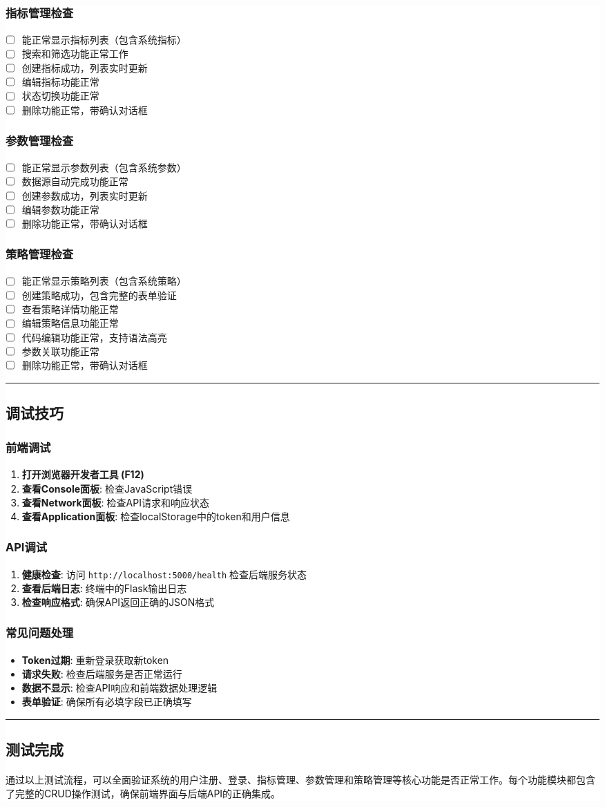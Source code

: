 ### 指标管理检查

- [ ] 能正常显示指标列表（包含系统指标）
- [ ] 搜索和筛选功能正常工作
- [ ] 创建指标成功，列表实时更新
- [ ] 编辑指标功能正常
- [ ] 状态切换功能正常
- [ ] 删除功能正常，带确认对话框

### 参数管理检查

- [ ] 能正常显示参数列表（包含系统参数）
- [ ] 数据源自动完成功能正常
- [ ] 创建参数成功，列表实时更新
- [ ] 编辑参数功能正常
- [ ] 删除功能正常，带确认对话框

### 策略管理检查

- [ ] 能正常显示策略列表（包含系统策略）
- [ ] 创建策略成功，包含完整的表单验证
- [ ] 查看策略详情功能正常
- [ ] 编辑策略信息功能正常
- [ ] 代码编辑功能正常，支持语法高亮
- [ ] 参数关联功能正常
- [ ] 删除功能正常，带确认对话框

---

## 调试技巧

### 前端调试

1. **打开浏览器开发者工具 (F12)**
2. **查看Console面板**: 检查JavaScript错误
3. **查看Network面板**: 检查API请求和响应状态
4. **查看Application面板**: 检查localStorage中的token和用户信息

### API调试

1. **健康检查**: 访问 `http://localhost:5000/health` 检查后端服务状态
2. **查看后端日志**: 终端中的Flask输出日志
3. **检查响应格式**: 确保API返回正确的JSON格式

### 常见问题处理

- **Token过期**: 重新登录获取新token
- **请求失败**: 检查后端服务是否正常运行
- **数据不显示**: 检查API响应和前端数据处理逻辑
- **表单验证**: 确保所有必填字段已正确填写

---

## 测试完成

通过以上测试流程，可以全面验证系统的用户注册、登录、指标管理、参数管理和策略管理等核心功能是否正常工作。每个功能模块都包含了完整的CRUD操作测试，确保前端界面与后端API的正确集成。